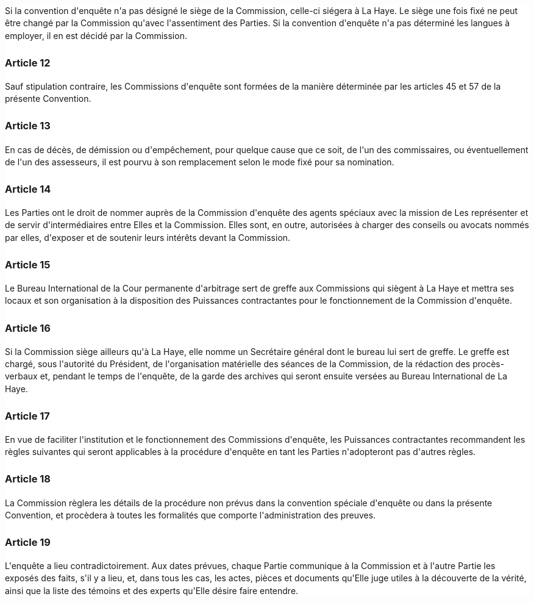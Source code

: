 Si la convention d'enquête n'a pas désigné le siège de la Commission, celle-ci siégera à La Haye. Le siège une fois fixé ne peut être changé par la Commission qu'avec l'assentiment des Parties. Si la convention d'enquête n'a pas déterminé les langues à employer, il en est décidé par la Commission. 

### Article  12  

Sauf stipulation contraire, les Commissions d'enquête sont formées de la manière déterminée par les articles 45 et 57 de la présente Convention. 

### Article  13  

En cas de décès, de démission ou d'empêchement, pour quelque cause que ce soit, de l'un des commissaires, ou éventuellement de l'un des assesseurs, il est pourvu à son remplacement selon le mode fixé pour sa nomination. 

### Article  14  

Les Parties ont le droit de nommer auprès de la Commission d'enquête des agents spéciaux avec la mission de Les représenter et de servir d'intermédiaires entre Elles et la Commission. Elles sont, en outre, autorisées à charger des conseils ou avocats nommés par elles, d'exposer et de soutenir leurs intérêts devant la Commission. 

### Article  15  

Le Bureau International de la Cour permanente d'arbitrage sert de greffe aux Commissions qui siègent à La Haye et mettra ses locaux et son organisation à la disposition des Puissances contractantes pour le fonctionnement de la Commission d'enquête. 

### Article  16  

Si la Commission siège ailleurs qu'à La Haye, elle nomme un Secrétaire général dont le bureau lui sert de greffe. Le greffe est chargé, sous l'autorité du Président, de l'organisation matérielle des séances de la Commission, de la rédaction des procès-verbaux et, pendant le temps de l'enquête, de la garde des archives qui seront ensuite versées au Bureau International de La Haye. 

### Article  17  

En vue de faciliter l'institution et le fonctionnement des Commissions d'enquête, les Puissances contractantes recommandent les règles suivantes qui seront applicables à la procédure d'enquête en tant les Parties n'adopteront pas d'autres règles. 

### Article  18  

La Commission règlera les détails de la procédure non prévus dans la convention spéciale d'enquête ou dans la présente Convention, et procèdera à toutes les formalités que comporte l'administration des preuves. 

### Article  19  

L'enquête a lieu contradictoirement. Aux dates prévues, chaque Partie communique à la Commission et à l'autre Partie les exposés des faits, s'il y a lieu, et, dans tous les cas, les actes, pièces et documents qu'Elle juge utiles à la découverte de la vérité, ainsi que la liste des témoins et des experts qu'Elle désire faire entendre. 
